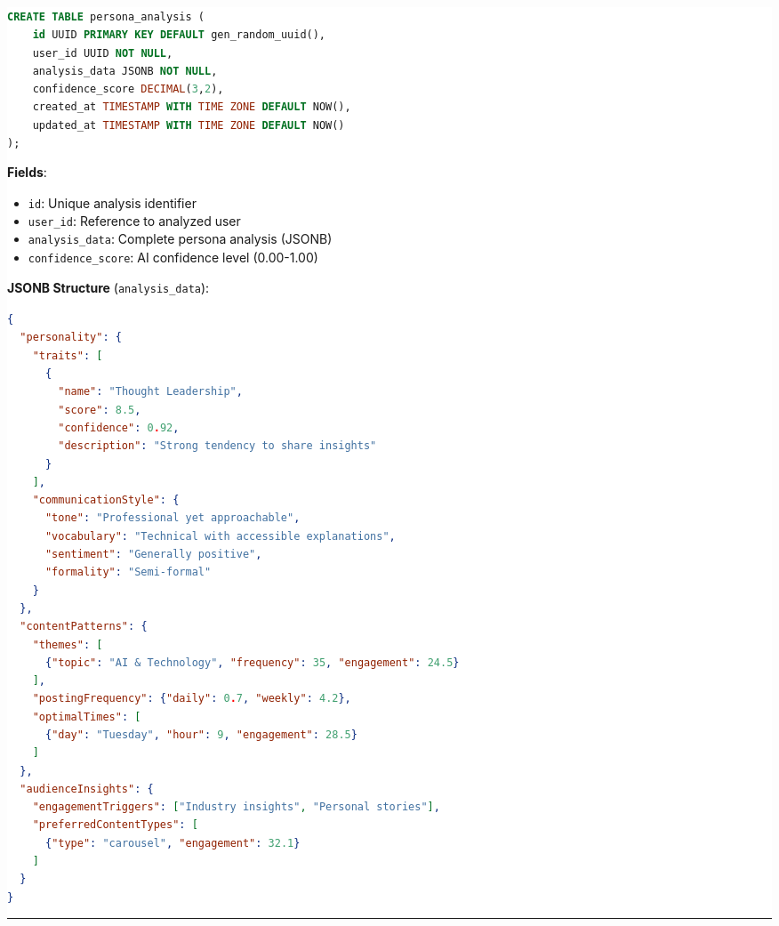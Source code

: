 ```sql
CREATE TABLE persona_analysis (
    id UUID PRIMARY KEY DEFAULT gen_random_uuid(),
    user_id UUID NOT NULL,
    analysis_data JSONB NOT NULL,
    confidence_score DECIMAL(3,2),
    created_at TIMESTAMP WITH TIME ZONE DEFAULT NOW(),
    updated_at TIMESTAMP WITH TIME ZONE DEFAULT NOW()
);
```

**Fields**:
- `id`: Unique analysis identifier
- `user_id`: Reference to analyzed user
- `analysis_data`: Complete persona analysis (JSONB)
- `confidence_score`: AI confidence level (0.00-1.00)

**JSONB Structure** (`analysis_data`):
```json
{
  "personality": {
    "traits": [
      {
        "name": "Thought Leadership",
        "score": 8.5,
        "confidence": 0.92,
        "description": "Strong tendency to share insights"
      }
    ],
    "communicationStyle": {
      "tone": "Professional yet approachable",
      "vocabulary": "Technical with accessible explanations",
      "sentiment": "Generally positive",
      "formality": "Semi-formal"
    }
  },
  "contentPatterns": {
    "themes": [
      {"topic": "AI & Technology", "frequency": 35, "engagement": 24.5}
    ],
    "postingFrequency": {"daily": 0.7, "weekly": 4.2},
    "optimalTimes": [
      {"day": "Tuesday", "hour": 9, "engagement": 28.5}
    ]
  },
  "audienceInsights": {
    "engagementTriggers": ["Industry insights", "Personal stories"],
    "preferredContentTypes": [
      {"type": "carousel", "engagement": 32.1}
    ]
  }
}
```

---